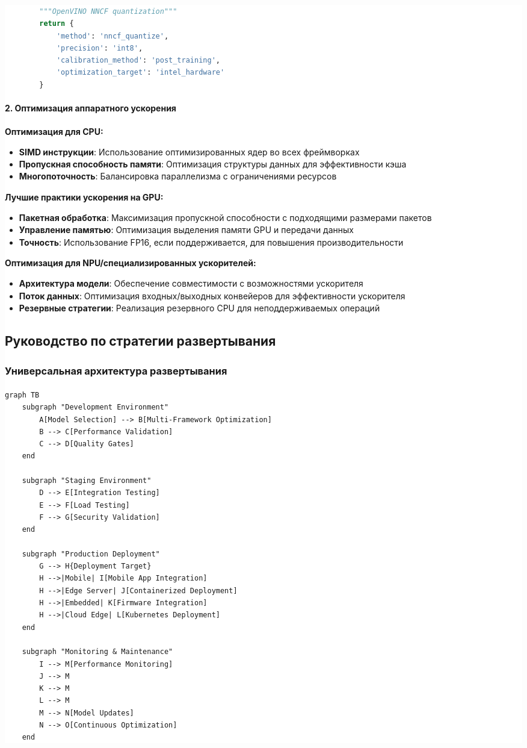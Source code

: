 ```python
        """OpenVINO NNCF quantization"""
        return {
            'method': 'nncf_quantize',
            'precision': 'int8',
            'calibration_method': 'post_training',
            'optimization_target': 'intel_hardware'
        }
```

#### 2. Оптимизация аппаратного ускорения

**Оптимизация для CPU:**
- **SIMD инструкции**: Использование оптимизированных ядер во всех фреймворках
- **Пропускная способность памяти**: Оптимизация структуры данных для эффективности кэша
- **Многопоточность**: Балансировка параллелизма с ограничениями ресурсов

**Лучшие практики ускорения на GPU:**
- **Пакетная обработка**: Максимизация пропускной способности с подходящими размерами пакетов
- **Управление памятью**: Оптимизация выделения памяти GPU и передачи данных
- **Точность**: Использование FP16, если поддерживается, для повышения производительности

**Оптимизация для NPU/специализированных ускорителей:**
- **Архитектура модели**: Обеспечение совместимости с возможностями ускорителя
- **Поток данных**: Оптимизация входных/выходных конвейеров для эффективности ускорителя
- **Резервные стратегии**: Реализация резервного CPU для неподдерживаемых операций

## Руководство по стратегии развертывания

### Универсальная архитектура развертывания

```mermaid
graph TB
    subgraph "Development Environment"
        A[Model Selection] --> B[Multi-Framework Optimization]
        B --> C[Performance Validation]
        C --> D[Quality Gates]
    end
    
    subgraph "Staging Environment"
        D --> E[Integration Testing]
        E --> F[Load Testing]
        F --> G[Security Validation]
    end
    
    subgraph "Production Deployment"
        G --> H{Deployment Target}
        H -->|Mobile| I[Mobile App Integration]
        H -->|Edge Server| J[Containerized Deployment]
        H -->|Embedded| K[Firmware Integration]
        H -->|Cloud Edge| L[Kubernetes Deployment]
    end
    
    subgraph "Monitoring & Maintenance"
        I --> M[Performance Monitoring]
        J --> M
        K --> M
        L --> M
        M --> N[Model Updates]
        N --> O[Continuous Optimization]
    end
```
